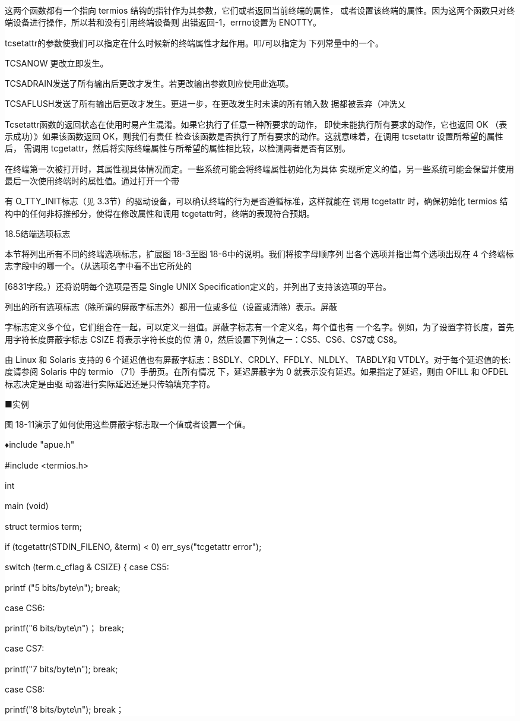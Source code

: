 这两个函数都有一个指向 termios 结钩的指针作为其参数，它们或者返回当前终端的属性， 或者设置该终端的属性。因为这两个函数只对终端设备进行操作，所以若和没有引用终端设备则 出错返回-1，errno设置为 ENOTTY。

tcsetattr的参数使我们可以指定在什么时候新的终端属性才起作用。叩/可以指定为 下列常量中的一个。

TCSANOW    更改立即发生。

TCSADRAIN发送了所有输出后更改才发生。若更改输出参数则应使用此选项。

TCSAFLUSH发送了所有输出后更改才发生。更进一步，在更改发生时未读的所有输入数 据都被丢弃（冲洗乂

Tcsetattr函数的返回状态在使用时易产生混淆。如果它执行了任意一种所要求的动作， 即使未能执行所有要求的动作，它也返回 OK （表示成功）》如果该函数返回 OK，则我们有责任 检查该函数是否执行了所有要求的动作。这就意味着，在调用 tcsetattr 设置所希望的属性后， 需调用 tcgetattr，然后将实际终端属性与所希望的属性相比较，以检测两者是否有区别。

在终端第一次被打开时，其属性视具体情况而定。一些系统可能会将终端属性初始化为具体 实现所定义的值，另一些系统可能会保留并使用最后一次使用终端时的属性值。通过打开一个带

有 O_TTY_INIT标志（见 3.3节）的驱动设备，可以确认终端的行为是否遵循标准，这样就能在 调用 tcgetattr 时，确保初始化 termios 结构中的任何非标推部分，使得在修改属性和调用 tcgetattr时，终端的表现符合预期。

18.5结端选项标志

本节将列出所有不同的终端选项标志，扩展图 18-3至图 18-6中的说明。我们将按字母顺序列 出各个选项并指出每个选项出现在 4 个终端标志字段中的哪一个。（从选项名字中看不出它所处的

[6831字段。）还将说明每个选项是否是 Single UNIX Specification定义的，并列出了支持该选项的平台。

列出的所有选项标志（除所谓的屏蔽字标志外）都用一位或多位（设置或清除）表示。屏蔽

字标志定义多个位，它们组合在一起，可以定义一组值。屏蔽字标志有一个定义名，每个值也有 一个名字。例如，为了设置字符长度，首先用字符长度屏蔽字标志 CSIZE 将表示字符长度的位 清 0，然后设置下列值之一：CS5、CS6、CS7或 CS8。

由 Linux 和 Solaris 支持的 6 个延迟值也有屏蔽字标志：BSDLY、CRDLY、FFDLY、NLDLY、 TABDLY和 VTDLY。对于每个延迟值的长:度请参阅 Solaris 中的 termio （71）手册页。在所有情况 下，延迟屏蔽字为 0 就表示没有延迟。如果指定了延迟，则由 OFILL 和 OFDEL 标志决定是由驱 动器进行实际延迟还是只传输填充字符。

■实例

图 18-11演示了如何使用这些屏蔽字标志取一个值或者设置一个值。

♦include "apue.h"

\#include <termios.h>

int

main (void)

struct termios term;

if (tcgetattr(STDIN_FILENO, &term) < 0) err_sys("tcgetattr error");

switch (term.c_cflag & CSIZE) { case CS5:

printf ("5 bits/byte\n"); break;

case CS6:

printf("6 bits/byte\n")； break;

case CS7:

printf("7 bits/byte\n"); break;

case CS8:

printf("8 bits/byte\n"); break；
